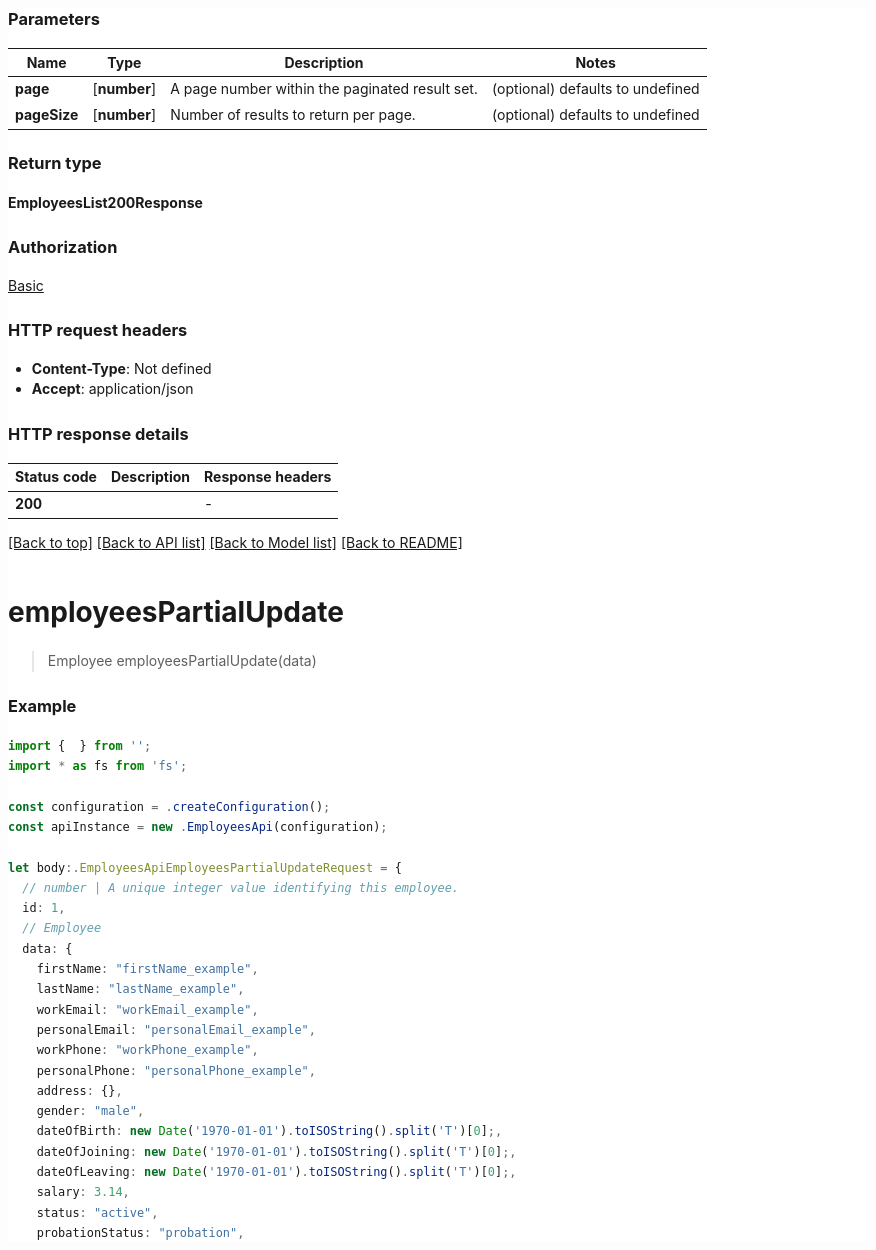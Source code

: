 
### Parameters

Name | Type | Description  | Notes
------------- | ------------- | ------------- | -------------
 **page** | [**number**] | A page number within the paginated result set. | (optional) defaults to undefined
 **pageSize** | [**number**] | Number of results to return per page. | (optional) defaults to undefined


### Return type

**EmployeesList200Response**

### Authorization

[Basic](README.md#Basic)

### HTTP request headers

 - **Content-Type**: Not defined
 - **Accept**: application/json


### HTTP response details
| Status code | Description | Response headers |
|-------------|-------------|------------------|
**200** |  |  -  |

[[Back to top]](#) [[Back to API list]](README.md#documentation-for-api-endpoints) [[Back to Model list]](README.md#documentation-for-models) [[Back to README]](README.md)

# **employeesPartialUpdate**
> Employee employeesPartialUpdate(data)


### Example


```typescript
import {  } from '';
import * as fs from 'fs';

const configuration = .createConfiguration();
const apiInstance = new .EmployeesApi(configuration);

let body:.EmployeesApiEmployeesPartialUpdateRequest = {
  // number | A unique integer value identifying this employee.
  id: 1,
  // Employee
  data: {
    firstName: "firstName_example",
    lastName: "lastName_example",
    workEmail: "workEmail_example",
    personalEmail: "personalEmail_example",
    workPhone: "workPhone_example",
    personalPhone: "personalPhone_example",
    address: {},
    gender: "male",
    dateOfBirth: new Date('1970-01-01').toISOString().split('T')[0];,
    dateOfJoining: new Date('1970-01-01').toISOString().split('T')[0];,
    dateOfLeaving: new Date('1970-01-01').toISOString().split('T')[0];,
    salary: 3.14,
    status: "active",
    probationStatus: "probation",
```